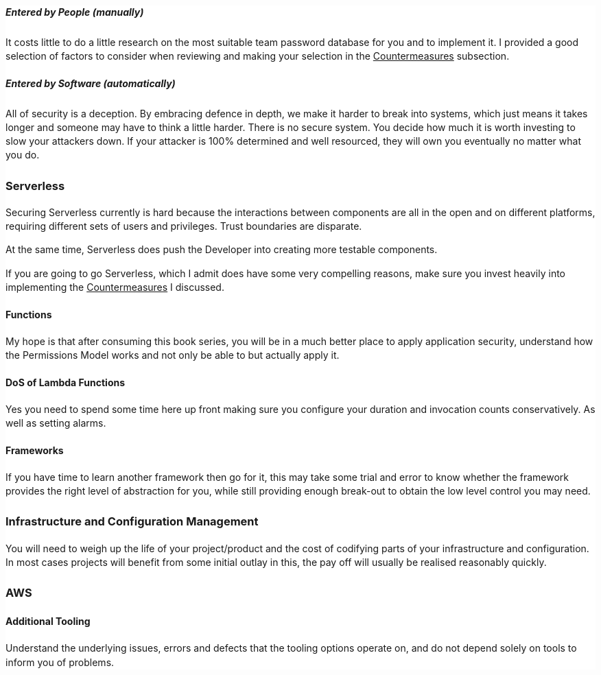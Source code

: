 ##### Entered by People (manually)

It costs little to do a little research on the most suitable team password database for you and to implement it. I provided a good selection of factors to consider when reviewing and making your selection in the [Countermeasures](#cloud-countermeasures-storage-of-secrets-credentials-and-other-secrets-entered-by-people-manually) subsection.

##### Entered by Software (automatically)

All of security is a deception. By embracing defence in depth, we make it harder to break into systems, which just means it takes longer and someone may have to think a little harder. There is no secure system. You decide how much it is worth investing to slow your attackers down. If your attacker is 100% determined and well resourced, they will own you eventually no matter what you do.

### Serverless

Securing Serverless currently is hard because the interactions between components are all in the open and on different platforms, requiring different sets of users and privileges. Trust boundaries are disparate.

At the same time, Serverless does push the Developer into creating more testable components.

If you are going to go Serverless, which I admit does have some very compelling reasons, make sure you invest heavily into implementing the [Countermeasures](#cloud-countermeasures-serverless) I discussed.

#### Functions

My hope is that after consuming this book series, you will be in a much better place to apply application security, understand how the Permissions Model works and not only be able to but actually apply it.

#### DoS of Lambda Functions

Yes you need to spend some time here up front making sure you configure your duration and invocation counts conservatively. As well as setting alarms.

#### Frameworks

If you have time to learn another framework then go for it, this may take some trial and error to know whether the framework provides the right level of abstraction for you, while still providing enough break-out to obtain the low level control you may need.

### Infrastructure and Configuration Management

You will need to weigh up the life of your project/product and the cost of codifying parts of your infrastructure and configuration. In most cases projects will benefit from some initial outlay in this, the pay off will usually be realised reasonably quickly.

### AWS

#### Additional Tooling

Understand the underlying issues, errors and defects that the tooling options operate on, and do not depend solely on tools to inform you of problems.


